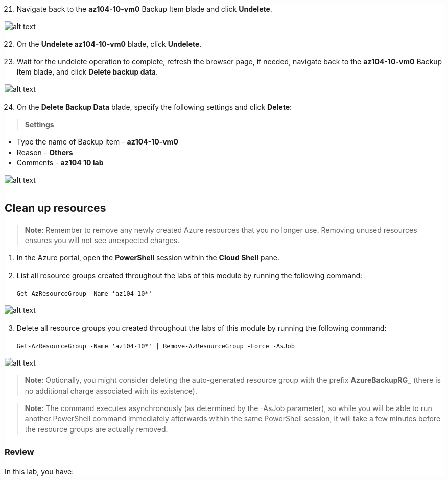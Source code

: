 21. Navigate back to the **az104-10-vm0** Backup Item blade and click **Undelete**. 

![alt text](https://qloudableassets.blob.core.windows.net/microsoft-learning/Az104/Images/ImplimentDataProtection/7-22.png?st=2020-11-10T10%3A41%3A11Z&se=2025-11-11T10%3A41%3A00Z&sp=rl&sv=2018-03-28&sr=c&sig=9mud%2FCjxSW9vS4v8JmErXNy%2B%2FDA5yclScFkKI8FbGqc%3D)

22. On the **Undelete az104-10-vm0** blade, click **Undelete**. 

23. Wait for the undelete operation to complete, refresh the browser page, if needed, navigate back to the **az104-10-vm0** Backup Item blade, and click **Delete backup data**.

![alt text](https://qloudableassets.blob.core.windows.net/microsoft-learning/Az104/Images/ImplimentDataProtection/deletebackupdata.png?st=2020-11-10T10%3A41%3A11Z&se=2025-11-11T10%3A41%3A00Z&sp=rl&sv=2018-03-28&sr=c&sig=9mud%2FCjxSW9vS4v8JmErXNy%2B%2FDA5yclScFkKI8FbGqc%3D)

24. On the **Delete Backup Data** blade, specify the following settings and click **Delete**:

>**Settings**

* Type the name of Backup item -  **az104-10-vm0** 
* Reason - **Others** 
* Comments - **az104 10 lab** 
    
![alt text](https://qloudableassets.blob.core.windows.net/microsoft-learning/Az104/Images/ImplimentDataProtection/deletebup1.png?st=2020-11-10T10%3A41%3A11Z&se=2025-11-11T10%3A41%3A00Z&sp=rl&sv=2018-03-28&sr=c&sig=9mud%2FCjxSW9vS4v8JmErXNy%2B%2FDA5yclScFkKI8FbGqc%3D)

## Clean up resources

> **Note**: Remember to remove any newly created Azure resources that you no longer use. Removing unused resources ensures you will not see unexpected charges.

1. In the Azure portal, open the **PowerShell** session within the **Cloud Shell** pane.

2. List all resource groups created throughout the labs of this module by running the following command:

   ```
   Get-AzResourceGroup -Name 'az104-10*'

   ```

![alt text](https://qloudableassets.blob.core.windows.net/microsoft-learning/Az104/Images/ImplimentDataProtection/cleanup1.png?st=2020-11-10T10%3A41%3A11Z&se=2025-11-11T10%3A41%3A00Z&sp=rl&sv=2018-03-28&sr=c&sig=9mud%2FCjxSW9vS4v8JmErXNy%2B%2FDA5yclScFkKI8FbGqc%3D)
  
3. Delete all resource groups you created throughout the labs of this module by running the following command:

   ```
   Get-AzResourceGroup -Name 'az104-10*' | Remove-AzResourceGroup -Force -AsJob
   ```
![alt text](https://qloudableassets.blob.core.windows.net/microsoft-learning/Az104/Images/ImplimentDataProtection/cleanup2.png?st=2020-11-10T10%3A41%3A11Z&se=2025-11-11T10%3A41%3A00Z&sp=rl&sv=2018-03-28&sr=c&sig=9mud%2FCjxSW9vS4v8JmErXNy%2B%2FDA5yclScFkKI8FbGqc%3D)
   
> **Note**: Optionally, you might consider deleting the auto-generated resource group with the prefix **AzureBackupRG_** (there is no additional charge associated with its existence).

> **Note**: The command executes asynchronously (as determined by the -AsJob parameter), so while you will be able to run another PowerShell command immediately afterwards within the same PowerShell session, it will take a few minutes before the resource groups are actually removed.

### Review

In this lab, you have:
